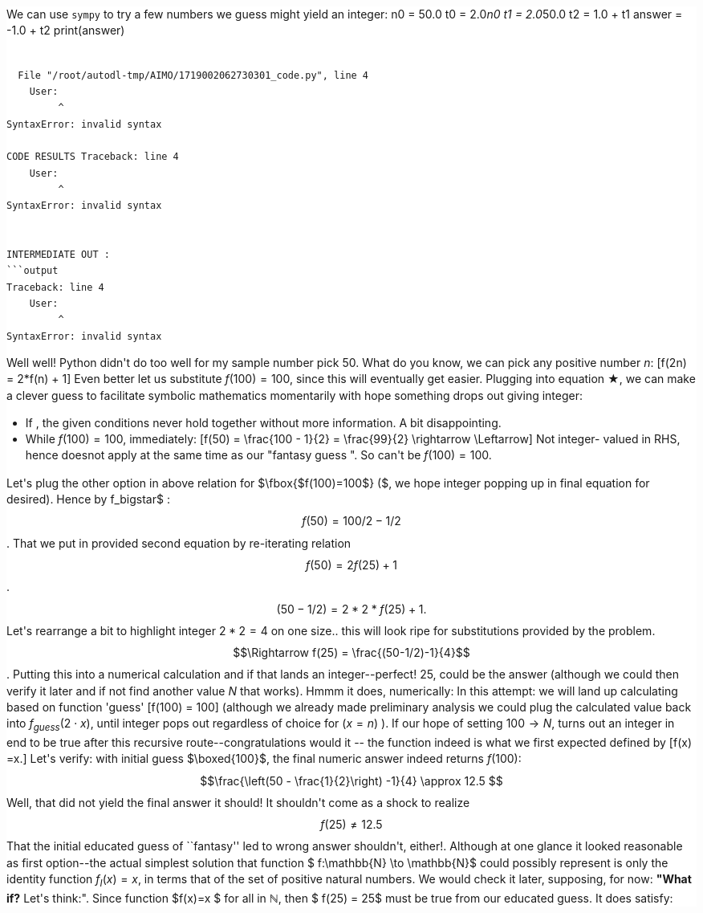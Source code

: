 We can use `sympy` to try a few numbers we guess might yield an integer:
n0 = 50.0
t0 = 2.0*n0
t1 = 2.0*50.0
t2 = 1.0 + t1
answer = -1.0 + t2
print(answer)
```

  File "/root/autodl-tmp/AIMO/1719002062730301_code.py", line 4
    User:
         ^
SyntaxError: invalid syntax

CODE RESULTS Traceback: line 4
    User:
         ^
SyntaxError: invalid syntax


INTERMEDIATE OUT :
```output
Traceback: line 4
    User:
         ^
SyntaxError: invalid syntax

```
Well well! Python didn't do too well for my sample number pick $50$. What do you know, we can pick any positive number $n$: 
\[f(2n) = 2*f(n) + 1\]
Even better let us substitute  $f(100) = 100$, since this will eventually get easier. Plugging into equation $\bigstar$, we can make a clever guess to facilitate symbolic mathematics momentarily with hope something drops out giving integer:
- If , the given conditions never hold together without more information. A bit disappointing.
- While $f(100) = 100$, immediately:
 \[f(50) = \frac{100 - 1}{2} = \frac{99}{2} \rightarrow \Leftarrow\] Not integer- valued in RHS, hence doesnot apply at the same time as our "fantasy guess ". So can't be $f(100) = 100$.

Let's plug the other option in above relation for $\fbox{$f(100)=100$} ($, we hope integer popping up in final equation for desired).
Hence by f_bigstar$ :
 $$ f(50) = 100/2 -1/2$$.
That we put in provided second equation by re-iterating relation  $$f(50) = 2f(25) + 1$$.
$$ (50 - 1/2) =  2* 2 * f(25) + 1.$$ Let's rearrange a bit to highlight integer $2*2=4$ on one size.. this will look ripe for substitutions provided by the problem.
 $$\Rightarrow f(25) = \frac{(50-1/2)-1}{4}$$.
Putting this into a numerical calculation and if that lands an integer--perfect! 25, could be the answer (although we could then verify it later and if not find another value $N$ that works). Hmmm it does, numerically:
In this attempt: we will land up calculating based on function 'guess'  \[f(100) = 100\] (although we already made preliminary analysis we could plug the calculated value back into $f_{guess}(2\cdot x),$ until integer pops out regardless of choice for $\left( x=n \right)$ ). If our hope of setting $100  \rightarrow N$, turns out an integer in end to be true after this recursive route--congratulations would it -- the function indeed is what we first expected defined by \[f(x) =x.\] Let's verify: with initial guess $\boxed{100}$, the final numeric answer indeed returns $f(100)$: $$\frac{\left(50 - \frac{1}{2}\right) -1}{4} \approx 12.5 $$Well, that did not yield the final answer it should! It shouldn't come as a shock to realize $$f(25) \neq 12.5$$  That the initial educated guess of ``fantasy'' led to wrong answer shouldn't, either!. Although at one glance it looked reasonable as first option--the actual simplest solution that function $ f:\mathbb{N} \to \mathbb{N}$ could possibly represent is only the identity function $f_I(x) = x$, in terms that of the set of positive natural numbers. We would check it later, supposing, for now: $\textbf{"What if?}$ Let's think:".
Since function $f(x)=x $ for all in $\mathbb{N}$, then $ f(25) = 25$ must be true from our educated guess. It does satisfy: 
